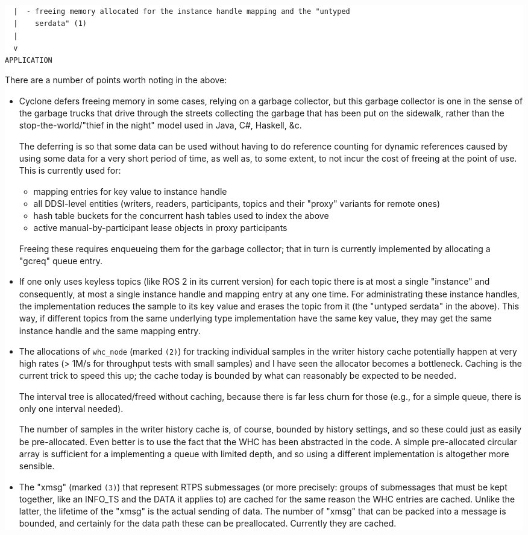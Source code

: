       |  - freeing memory allocated for the instance handle mapping and the "untyped
      |    serdata" (1)
      |
      v
    APPLICATION

There are a number of points worth noting in the above:

* Cyclone defers freeing memory in some cases, relying on a garbage collector, but this
  garbage collector is one in the sense of the garbage trucks that drive through the
  streets collecting the garbage that has been put on the sidewalk, rather than the
  stop-the-world/"thief in the night" model used in Java, C#, Haskell, &c.
  
  The deferring is so that some data can be used without having to do reference counting
  for dynamic references caused by using some data for a very short period of time, as
  well as, to some extent, to not incur the cost of freeing at the point of use.  This is
  currently used for:
  
  * mapping entries for key value to instance handle
  * all DDSI-level entities (writers, readers, participants, topics and their "proxy"
    variants for remote ones)
  * hash table buckets for the concurrent hash tables used to index the above
  * active manual-by-participant lease objects in proxy participants
  
  Freeing these requires enqueueing them for the garbage collector; that in turn is
  currently implemented by allocating a "gcreq" queue entry.

* If one only uses keyless topics (like ROS 2 in its current version) for each topic there
  is at most a single "instance" and consequently, at most a single instance handle and
  mapping entry at any one time.  For administrating these instance handles, the
  implementation reduces the sample to its key value and erases the topic from it (the
  "untyped serdata" in the above).  This way, if different topics from the same underlying
  type implementation have the same key value, they may get the same instance handle and
  the same mapping entry.

* The allocations of `whc_node` (marked `(2)`) for tracking individual samples in the
  writer history cache potentially happen at very high rates (> 1M/s for throughput tests
  with small samples) and I have seen the allocator becomes a bottleneck.  Caching is the
  current trick to speed this up; the cache today is bounded by what can reasonably be
  expected to be needed.
  
  The interval tree is allocated/freed without caching, because there is far less churn
  for those (e.g., for a simple queue, there is only one interval needed).
  
  The number of samples in the writer history cache is, of course, bounded by history
  settings, and so these could just as easily be pre-allocated.  Even better is to use the
  fact that the WHC has been abstracted in the code.  A simple pre-allocated circular
  array is sufficient for a implementing a queue with limited depth, and so using a
  different implementation is altogether more sensible.

* The "xmsg" (marked `(3)`) that represent RTPS submessages (or more precisely: groups of
  submessages that must be kept together, like an INFO_TS and the DATA it applies to) are
  cached for the same reason the WHC entries are cached.  Unlike the latter, the lifetime
  of the "xmsg" is the actual sending of data.  The number of "xmsg" that can be packed
  into a message is bounded, and certainly for the data path these can be preallocated.
  Currently they are cached.
  